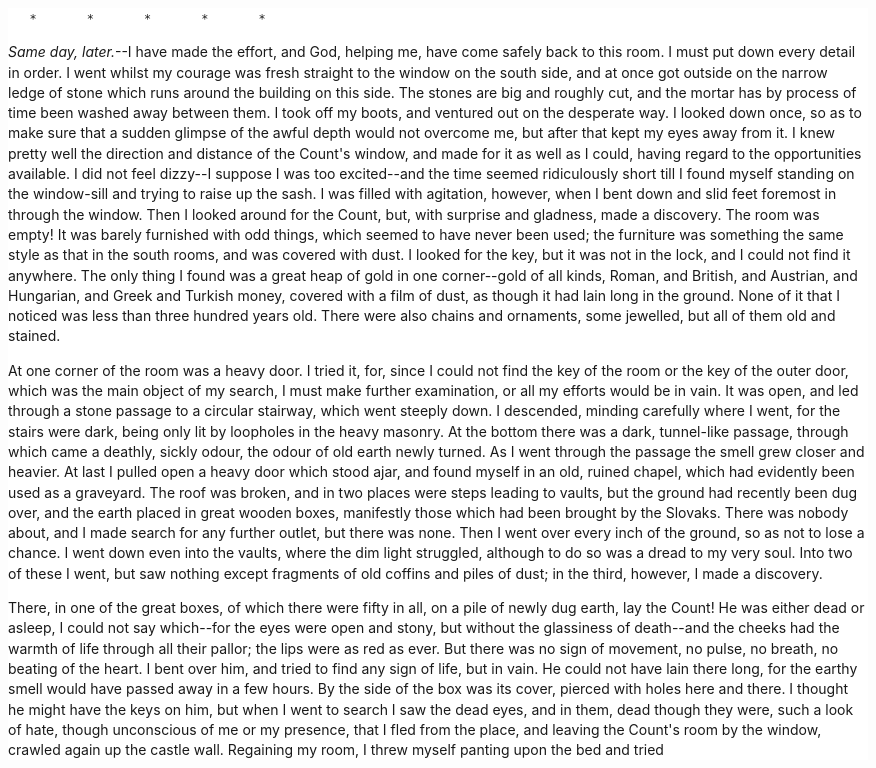        *       *       *       *       *

_Same day, later._--I have made the effort, and God, helping me, have
come safely back to this room. I must put down every detail in order. I
went whilst my courage was fresh straight to the window on the south
side, and at once got outside on the narrow ledge of stone which runs
around the building on this side. The stones are big and roughly cut,
and the mortar has by process of time been washed away between them. I
took off my boots, and ventured out on the desperate way. I looked down
once, so as to make sure that a sudden glimpse of the awful depth would
not overcome me, but after that kept my eyes away from it. I knew pretty
well the direction and distance of the Count's window, and made for it
as well as I could, having regard to the opportunities available. I did
not feel dizzy--I suppose I was too excited--and the time seemed
ridiculously short till I found myself standing on the window-sill and
trying to raise up the sash. I was filled with agitation, however, when
I bent down and slid feet foremost in through the window. Then I looked
around for the Count, but, with surprise and gladness, made a discovery.
The room was empty! It was barely furnished with odd things, which
seemed to have never been used; the furniture was something the same
style as that in the south rooms, and was covered with dust. I looked
for the key, but it was not in the lock, and I could not find it
anywhere. The only thing I found was a great heap of gold in one
corner--gold of all kinds, Roman, and British, and Austrian, and
Hungarian, and Greek and Turkish money, covered with a film of dust, as
though it had lain long in the ground. None of it that I noticed was
less than three hundred years old. There were also chains and ornaments,
some jewelled, but all of them old and stained.

At one corner of the room was a heavy door. I tried it, for, since I
could not find the key of the room or the key of the outer door, which
was the main object of my search, I must make further examination, or
all my efforts would be in vain. It was open, and led through a stone
passage to a circular stairway, which went steeply down. I descended,
minding carefully where I went, for the stairs were dark, being only lit
by loopholes in the heavy masonry. At the bottom there was a dark,
tunnel-like passage, through which came a deathly, sickly odour, the
odour of old earth newly turned. As I went through the passage the smell
grew closer and heavier. At last I pulled open a heavy door which stood
ajar, and found myself in an old, ruined chapel, which had evidently
been used as a graveyard. The roof was broken, and in two places were
steps leading to vaults, but the ground had recently been dug over, and
the earth placed in great wooden boxes, manifestly those which had been
brought by the Slovaks. There was nobody about, and I made search for
any further outlet, but there was none. Then I went over every inch of
the ground, so as not to lose a chance. I went down even into the
vaults, where the dim light struggled, although to do so was a dread to
my very soul. Into two of these I went, but saw nothing except fragments
of old coffins and piles of dust; in the third, however, I made a
discovery.

There, in one of the great boxes, of which there were fifty in all, on a
pile of newly dug earth, lay the Count! He was either dead or asleep, I
could not say which--for the eyes were open and stony, but without the
glassiness of death--and the cheeks had the warmth of life through all
their pallor; the lips were as red as ever. But there was no sign of
movement, no pulse, no breath, no beating of the heart. I bent over him,
and tried to find any sign of life, but in vain. He could not have lain
there long, for the earthy smell would have passed away in a few hours.
By the side of the box was its cover, pierced with holes here and there.
I thought he might have the keys on him, but when I went to search I saw
the dead eyes, and in them, dead though they were, such a look of hate,
though unconscious of me or my presence, that I fled from the place, and
leaving the Count's room by the window, crawled again up the castle
wall. Regaining my room, I threw myself panting upon the bed and tried